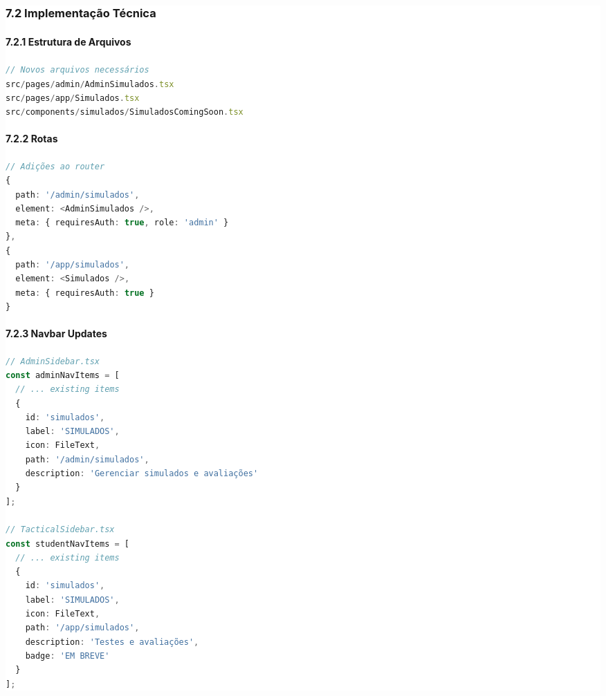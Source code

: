 ### 7.2 Implementação Técnica

#### 7.2.1 Estrutura de Arquivos
```typescript
// Novos arquivos necessários
src/pages/admin/AdminSimulados.tsx
src/pages/app/Simulados.tsx
src/components/simulados/SimuladosComingSoon.tsx
```

#### 7.2.2 Rotas
```typescript
// Adições ao router
{
  path: '/admin/simulados',
  element: <AdminSimulados />,
  meta: { requiresAuth: true, role: 'admin' }
},
{
  path: '/app/simulados',
  element: <Simulados />,
  meta: { requiresAuth: true }
}
```

#### 7.2.3 Navbar Updates
```typescript
// AdminSidebar.tsx
const adminNavItems = [
  // ... existing items
  {
    id: 'simulados',
    label: 'SIMULADOS',
    icon: FileText,
    path: '/admin/simulados',
    description: 'Gerenciar simulados e avaliações'
  }
];

// TacticalSidebar.tsx
const studentNavItems = [
  // ... existing items
  {
    id: 'simulados',
    label: 'SIMULADOS',
    icon: FileText,
    path: '/app/simulados',
    description: 'Testes e avaliações',
    badge: 'EM BREVE'
  }
];
```
